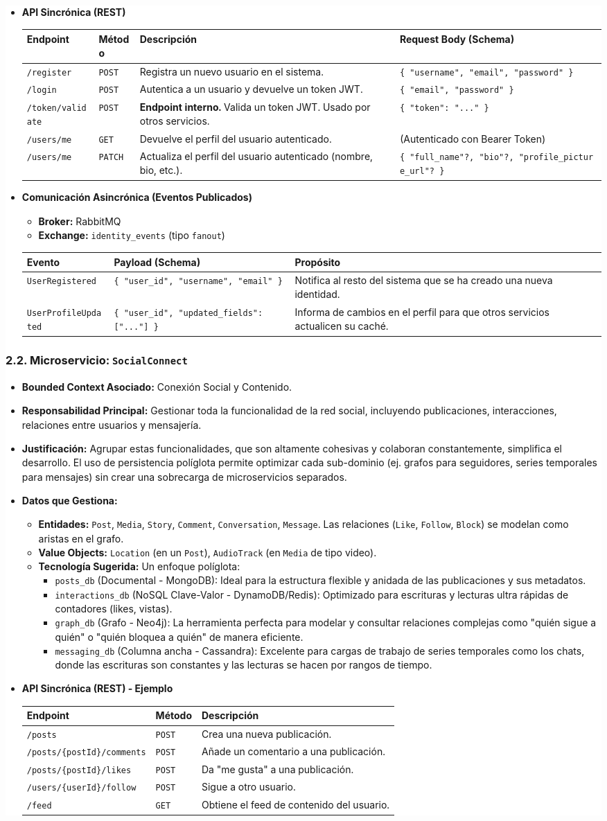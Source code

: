 *   **API Sincrónica (REST)**

    | Endpoint             | Método | Descripción                                                              | Request Body (Schema)                               |
    | -------------------- | ------ | ------------------------------------------------------------------------ | --------------------------------------------------- |
    | `/register`          | `POST` | Registra un nuevo usuario en el sistema.                                   | `{ "username", "email", "password" }`               |
    | `/login`             | `POST` | Autentica a un usuario y devuelve un token JWT.                            | `{ "email", "password" }`                           |
    | `/token/validate`    | `POST` | **Endpoint interno.** Valida un token JWT. Usado por otros servicios.      | `{ "token": "..." }`                                |
    | `/users/me`          | `GET`  | Devuelve el perfil del usuario autenticado.                                | (Autenticado con Bearer Token)                      |
    | `/users/me`          | `PATCH`| Actualiza el perfil del usuario autenticado (nombre, bio, etc.).           | `{ "full_name"?, "bio"?, "profile_picture_url"? }` |
 
*   **Comunicación Asincrónica (Eventos Publicados)**

    *   **Broker:** RabbitMQ
    *   **Exchange:** `identity_events` (tipo `fanout`)

    | Evento           | Payload (Schema)                               | Propósito                                                              |
    | ---------------- | ---------------------------------------------- | ---------------------------------------------------------------------- |
    | `UserRegistered` | `{ "user_id", "username", "email" }`           | Notifica al resto del sistema que se ha creado una nueva identidad.    |
    | `UserProfileUpdated` | `{ "user_id", "updated_fields": ["..."] }` | Informa de cambios en el perfil para que otros servicios actualicen su caché. |

### 2.2. Microservicio: `SocialConnect`

*   **Bounded Context Asociado:** Conexión Social y Contenido.
*   **Responsabilidad Principal:** Gestionar toda la funcionalidad de la red social, incluyendo publicaciones, interacciones, relaciones entre usuarios y mensajería.
*   **Justificación:** Agrupar estas funcionalidades, que son altamente cohesivas y colaboran constantemente, simplifica el desarrollo. El uso de persistencia políglota permite optimizar cada sub-dominio (ej. grafos para seguidores, series temporales para mensajes) sin crear una sobrecarga de microservicios separados.
*   **Datos que Gestiona:**
    *   **Entidades:** `Post`, `Media`, `Story`, `Comment`, `Conversation`, `Message`. Las relaciones (`Like`, `Follow`, `Block`) se modelan como aristas en el grafo.
    *   **Value Objects:** `Location` (en un `Post`), `AudioTrack` (en `Media` de tipo video).
    *   **Tecnología Sugerida:** Un enfoque políglota:
        *   `posts_db` (Documental - MongoDB): Ideal para la estructura flexible y anidada de las publicaciones y sus metadatos.
        *   `interactions_db` (NoSQL Clave-Valor - DynamoDB/Redis): Optimizado para escrituras y lecturas ultra rápidas de contadores (likes, vistas).
        *   `graph_db` (Grafo - Neo4j): La herramienta perfecta para modelar y consultar relaciones complejas como "quién sigue a quién" o "quién bloquea a quién" de manera eficiente.
        *   `messaging_db` (Columna ancha - Cassandra): Excelente para cargas de trabajo de series temporales como los chats, donde las escrituras son constantes y las lecturas se hacen por rangos de tiempo.
 
*   **API Sincrónica (REST) - Ejemplo**

    | Endpoint                  | Método | Descripción                                       |
    | ------------------------- | ------ | ------------------------------------------------- |
    | `/posts`                  | `POST` | Crea una nueva publicación.                       |
    | `/posts/{postId}/comments`| `POST` | Añade un comentario a una publicación.            |
    | `/posts/{postId}/likes`   | `POST` | Da "me gusta" a una publicación.                  |
    | `/users/{userId}/follow`  | `POST` | Sigue a otro usuario.                             |
    | `/feed`                   | `GET`  | Obtiene el feed de contenido del usuario.         |
 